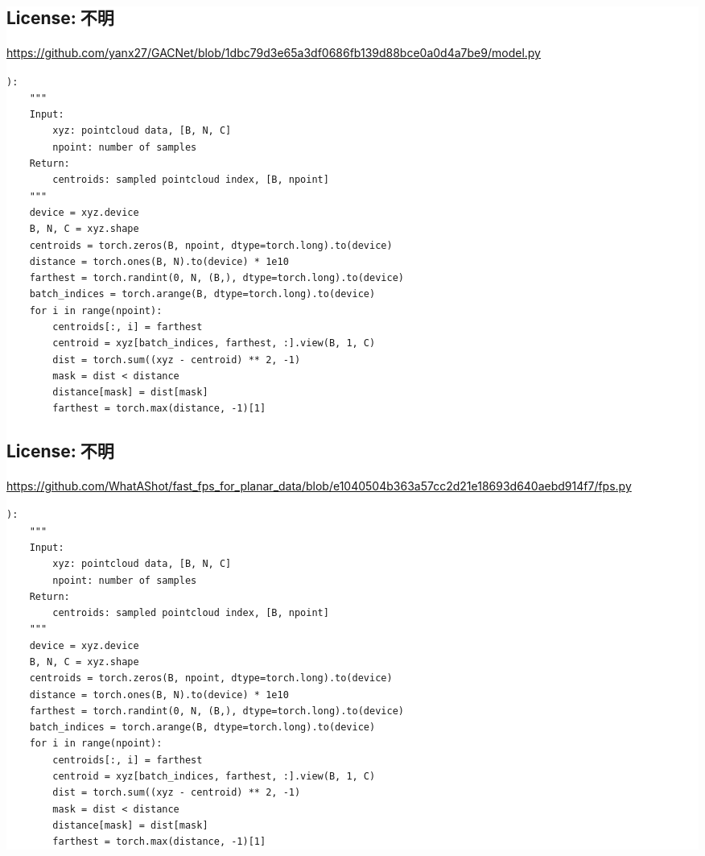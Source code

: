 
## License: 不明
https://github.com/yanx27/GACNet/blob/1dbc79d3e65a3df0686fb139d88bce0a0d4a7be9/model.py

```
):
    """
    Input:
        xyz: pointcloud data, [B, N, C]
        npoint: number of samples
    Return:
        centroids: sampled pointcloud index, [B, npoint]
    """
    device = xyz.device
    B, N, C = xyz.shape
    centroids = torch.zeros(B, npoint, dtype=torch.long).to(device)
    distance = torch.ones(B, N).to(device) * 1e10
    farthest = torch.randint(0, N, (B,), dtype=torch.long).to(device)
    batch_indices = torch.arange(B, dtype=torch.long).to(device)
    for i in range(npoint):
        centroids[:, i] = farthest
        centroid = xyz[batch_indices, farthest, :].view(B, 1, C)
        dist = torch.sum((xyz - centroid) ** 2, -1)
        mask = dist < distance
        distance[mask] = dist[mask]
        farthest = torch.max(distance, -1)[1]
```


## License: 不明
https://github.com/WhatAShot/fast_fps_for_planar_data/blob/e1040504b363a57cc2d21e18693d640aebd914f7/fps.py

```
):
    """
    Input:
        xyz: pointcloud data, [B, N, C]
        npoint: number of samples
    Return:
        centroids: sampled pointcloud index, [B, npoint]
    """
    device = xyz.device
    B, N, C = xyz.shape
    centroids = torch.zeros(B, npoint, dtype=torch.long).to(device)
    distance = torch.ones(B, N).to(device) * 1e10
    farthest = torch.randint(0, N, (B,), dtype=torch.long).to(device)
    batch_indices = torch.arange(B, dtype=torch.long).to(device)
    for i in range(npoint):
        centroids[:, i] = farthest
        centroid = xyz[batch_indices, farthest, :].view(B, 1, C)
        dist = torch.sum((xyz - centroid) ** 2, -1)
        mask = dist < distance
        distance[mask] = dist[mask]
        farthest = torch.max(distance, -1)[1]
```

